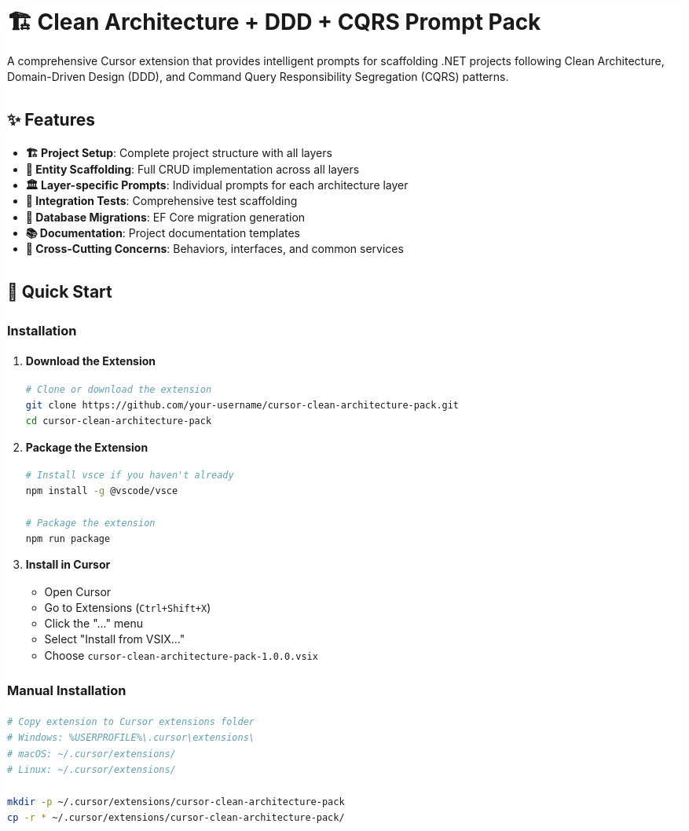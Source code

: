 # 🏗️ Clean Architecture + DDD + CQRS Prompt Pack

A comprehensive Cursor extension that provides intelligent prompts for scaffolding .NET projects following Clean Architecture, Domain-Driven Design (DDD), and Command Query Responsibility Segregation (CQRS) patterns.

## ✨ Features

- **🏗️ Project Setup**: Complete project structure with all layers
- **🎯 Entity Scaffolding**: Full CRUD implementation across all layers
- **🏛️ Layer-specific Prompts**: Individual prompts for each architecture layer
- **🧪 Integration Tests**: Comprehensive test scaffolding
- **🔄 Database Migrations**: EF Core migration generation
- **📚 Documentation**: Project documentation templates
- **🔧 Cross-Cutting Concerns**: Behaviors, interfaces, and common services

## 🚀 Quick Start

### Installation

1. **Download the Extension**
   ```bash
   # Clone or download the extension
   git clone https://github.com/your-username/cursor-clean-architecture-pack.git
   cd cursor-clean-architecture-pack
   ```

2. **Package the Extension**
   ```bash
   # Install vsce if you haven't already
   npm install -g @vscode/vsce
   
   # Package the extension
   npm run package
   ```

3. **Install in Cursor**
   - Open Cursor
   - Go to Extensions (`Ctrl+Shift+X`)
   - Click the "..." menu
   - Select "Install from VSIX..."
   - Choose `cursor-clean-architecture-pack-1.0.0.vsix`

### Manual Installation
```bash
# Copy extension to Cursor extensions folder
# Windows: %USERPROFILE%\.cursor\extensions\
# macOS: ~/.cursor/extensions/
# Linux: ~/.cursor/extensions/

mkdir -p ~/.cursor/extensions/cursor-clean-architecture-pack
cp -r * ~/.cursor/extensions/cursor-clean-architecture-pack/
```
